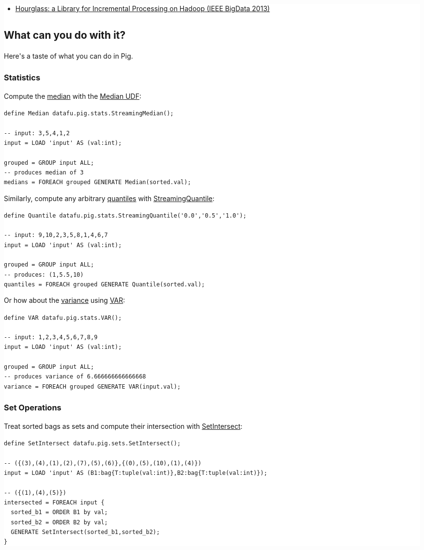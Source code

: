 * [Hourglass: a Library for Incremental Processing on Hadoop (IEEE BigData 2013)](http://www.slideshare.net/matthewterencehayes/hourglass-27038297)

## What can you do with it?

Here's a taste of what you can do in Pig.

### Statistics
  
Compute the [median](http://en.wikipedia.org/wiki/Median) with the [Median UDF](http://linkedin.github.com/datafu/docs/current/datafu/pig/stats/Median.html):

    define Median datafu.pig.stats.StreamingMedian();

    -- input: 3,5,4,1,2
    input = LOAD 'input' AS (val:int);

    grouped = GROUP input ALL;
    -- produces median of 3
    medians = FOREACH grouped GENERATE Median(sorted.val);
  
Similarly, compute any arbitrary [quantiles](http://en.wikipedia.org/wiki/Quantile) with [StreamingQuantile](http://linkedin.github.com/datafu/docs/current/datafu/pig/stats/StreamingQuantile.html):

    define Quantile datafu.pig.stats.StreamingQuantile('0.0','0.5','1.0');

    -- input: 9,10,2,3,5,8,1,4,6,7
    input = LOAD 'input' AS (val:int);

    grouped = GROUP input ALL;
    -- produces: (1,5.5,10)
    quantiles = FOREACH grouped GENERATE Quantile(sorted.val);

Or how about the [variance](http://en.wikipedia.org/wiki/Variance) using [VAR](http://linkedin.github.com/datafu/docs/current/datafu/pig/stats/VAR.html):

    define VAR datafu.pig.stats.VAR();

    -- input: 1,2,3,4,5,6,7,8,9
    input = LOAD 'input' AS (val:int);

    grouped = GROUP input ALL;
    -- produces variance of 6.666666666666668
    variance = FOREACH grouped GENERATE VAR(input.val);
 
### Set Operations

Treat sorted bags as sets and compute their intersection with [SetIntersect](http://linkedin.github.com/datafu/docs/current/datafu/pig/sets/SetIntersect.html):

    define SetIntersect datafu.pig.sets.SetIntersect();
  
    -- ({(3),(4),(1),(2),(7),(5),(6)},{(0),(5),(10),(1),(4)})
    input = LOAD 'input' AS (B1:bag{T:tuple(val:int)},B2:bag{T:tuple(val:int)});

    -- ({(1),(4),(5)})
    intersected = FOREACH input {
      sorted_b1 = ORDER B1 by val;
      sorted_b2 = ORDER B2 by val;
      GENERATE SetIntersect(sorted_b1,sorted_b2);
    }
      